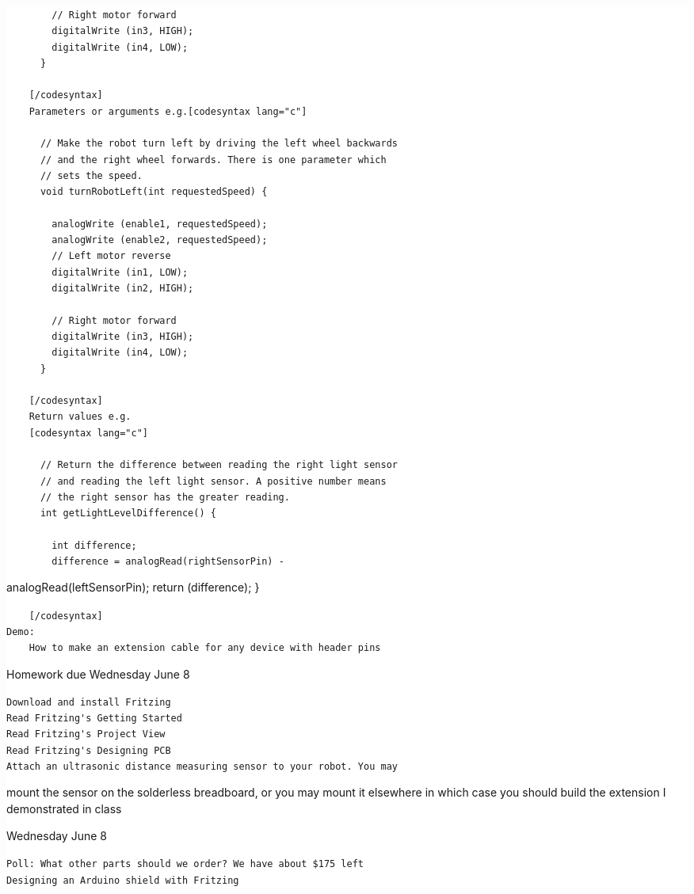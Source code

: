             // Right motor forward
            digitalWrite (in3, HIGH);
            digitalWrite (in4, LOW);
          }

        [/codesyntax]
        Parameters or arguments e.g.[codesyntax lang="c"]

          // Make the robot turn left by driving the left wheel backwards
          // and the right wheel forwards. There is one parameter which 
          // sets the speed.
          void turnRobotLeft(int requestedSpeed) {

            analogWrite (enable1, requestedSpeed);
            analogWrite (enable2, requestedSpeed);
            // Left motor reverse
            digitalWrite (in1, LOW);
            digitalWrite (in2, HIGH);

            // Right motor forward
            digitalWrite (in3, HIGH);
            digitalWrite (in4, LOW);
          }

        [/codesyntax]
        Return values e.g.
        [codesyntax lang="c"]

          // Return the difference between reading the right light sensor
          // and reading the left light sensor. A positive number means
          // the right sensor has the greater reading.
          int getLightLevelDifference() {

            int difference;
            difference = analogRead(rightSensorPin) -
analogRead(leftSensorPin);
            return (difference);
          }

        [/codesyntax]
    Demo:
        How to make an extension cable for any device with header pins

Homework due Wednesday June 8

    Download and install Fritzing
    Read Fritzing's Getting Started
    Read Fritzing's Project View
    Read Fritzing's Designing PCB
    Attach an ultrasonic distance measuring sensor to your robot. You may
mount the sensor on the solderless breadboard, or you may mount it elsewhere
in which case you should build the extension I demonstrated in class

Wednesday June 8

    Poll: What other parts should we order? We have about $175 left
    Designing an Arduino shield with Fritzing
